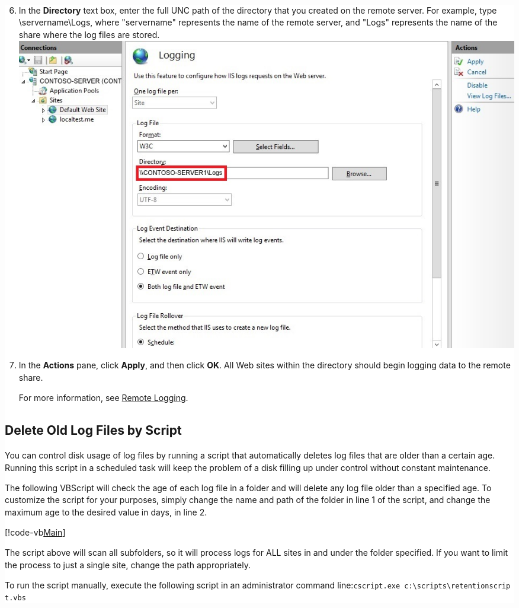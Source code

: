 6. In the **Directory** text box, enter the full UNC path of the directory that you created on the remote server. For example, type \\servername\Logs, where "servername" represents the name of the remote server, and "Logs" represents the name of the share where the log files are stored.![Logging Page](managing-iis-log-file-storage/_static/image4.jpg)
7. In the **Actions** pane, click **Apply**, and then click **OK**. All Web sites within the directory should begin logging data to the remote share.

    For more information, see [Remote Logging](https://technet.microsoft.com/en-us/library/cc786172(v=ws.10).aspx).

<a id="02"></a>
## Delete Old Log Files by Script

You can control disk usage of log files by running a script that automatically deletes log files that are older than a certain age. Running this script in a scheduled task will keep the problem of a disk filling up under control without constant maintenance.

The following VBScript will check the age of each log file in a folder and will delete any log file older than a specified age. To customize the script for your purposes, simply change the name and path of the folder in line 1 of the script, and change the maximum age to the desired value in days, in line 2.

[!code-vb[Main](managing-iis-log-file-storage/samples/sample1.vb)]

The script above will scan all subfolders, so it will process logs for ALL sites in and under the folder specified. If you want to limit the process to just a single site, change the path appropriately.

To run the script manually, execute the following script in an administrator command line:`cscript.exe c:\scripts\retentionscript.vbs`
